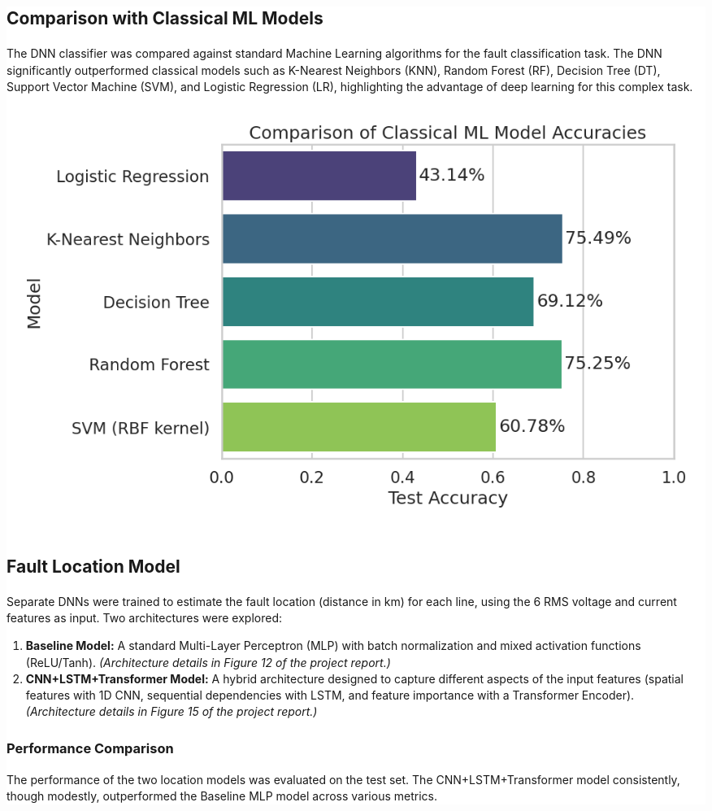 ## Comparison with Classical ML Models

The DNN classifier was compared against standard Machine Learning algorithms for the fault classification task. The DNN significantly outperformed classical models such as K-Nearest Neighbors (KNN), Random Forest (RF), Decision Tree (DT), Support Vector Machine (SVM), and Logistic Regression (LR), highlighting the advantage of deep learning for this complex task.

![Accuracy Comparison with Classical ML Models](results_ML/visualizations/accuracy_comparison.png)

## Fault Location Model

Separate DNNs were trained to estimate the fault location (distance in km) for each line, using the 6 RMS voltage and current features as input. Two architectures were explored:

1.  **Baseline Model:** A standard Multi-Layer Perceptron (MLP) with batch normalization and mixed activation functions (ReLU/Tanh).
    *(Architecture details in Figure 12 of the project report.)*
2.  **CNN+LSTM+Transformer Model:** A hybrid architecture designed to capture different aspects of the input features (spatial features with 1D CNN, sequential dependencies with LSTM, and feature importance with a Transformer Encoder).
    *(Architecture details in Figure 15 of the project report.)*

### Performance Comparison

The performance of the two location models was evaluated on the test set. The CNN+LSTM+Transformer model consistently, though modestly, outperformed the Baseline MLP model across various metrics.
